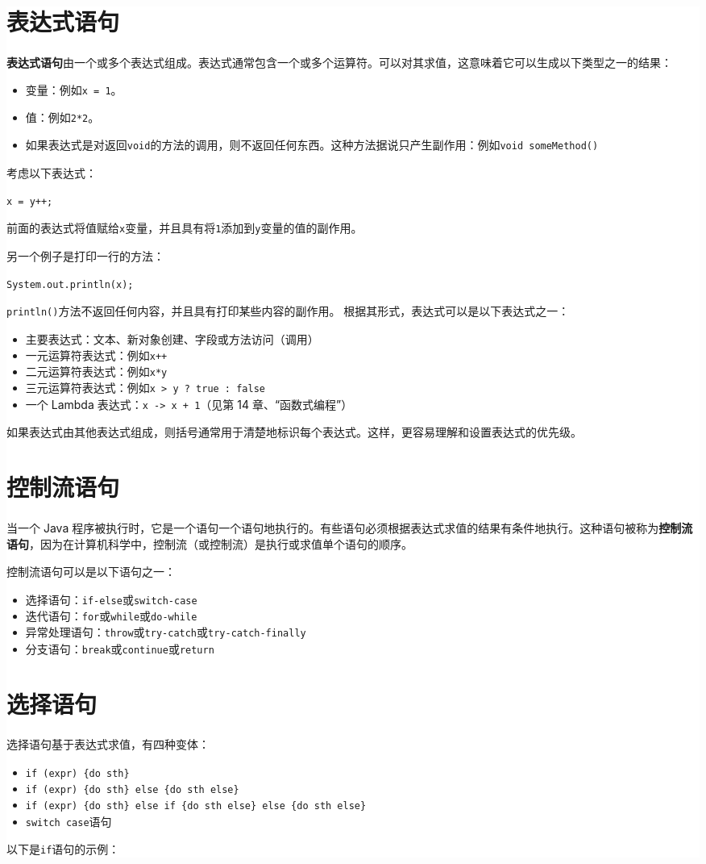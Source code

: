 # 表达式语句

**表达式语句**由一个或多个表达式组成。表达式通常包含一个或多个运算符。可以对其求值，这意味着它可以生成以下类型之一的结果：

*   变量：例如`x = 1`。
*   值：例如`2*2`。

*   如果表达式是对返回`void`的方法的调用，则不返回任何东西。这种方法据说只产生副作用：例如`void someMethod()`

考虑以下表达式：

```
x = y++; 
```

前面的表达式将值赋给`x`变量，并且具有将`1`添加到`y`变量的值的副作用。

另一个例子是打印一行的方法：

```
System.out.println(x); 
```

`println()`方法不返回任何内容，并且具有打印某些内容的副作用。
根据其形式，表达式可以是以下表达式之一：

*   主要表达式：文本、新对象创建、字段或方法访问（调用）
*   一元运算符表达式：例如`x++`
*   二元运算符表达式：例如`x*y`
*   三元运算符表达式：例如`x > y ? true : false`
*   一个 Lambda 表达式：`x -> x + 1`（见第 14 章、“函数式编程”）

如果表达式由其他表达式组成，则括号通常用于清楚地标识每个表达式。这样，更容易理解和设置表达式的优先级。

# 控制流语句

当一个 Java 程序被执行时，它是一个语句一个语句地执行的。有些语句必须根据表达式求值的结果有条件地执行。这种语句被称为**控制流语句**，因为在计算机科学中，控制流（或控制流）是执行或求值单个语句的顺序。

控制流语句可以是以下语句之一：

*   选择语句：`if-else`或`switch-case`
*   迭代语句：`for`或`while`或`do-while`
*   异常处理语句：`throw`或`try-catch`或`try-catch-finally`
*   分支语句：`break`或`continue`或`return`

# 选择语句

选择语句基于表达式求值，有四种变体：

*   `if (expr) {do sth}`
*   `if (expr) {do sth} else {do sth else}`
*   `if (expr) {do sth} else if {do sth else} else {do sth else}`
*   `switch case`语句

以下是`if`语句的示例：
